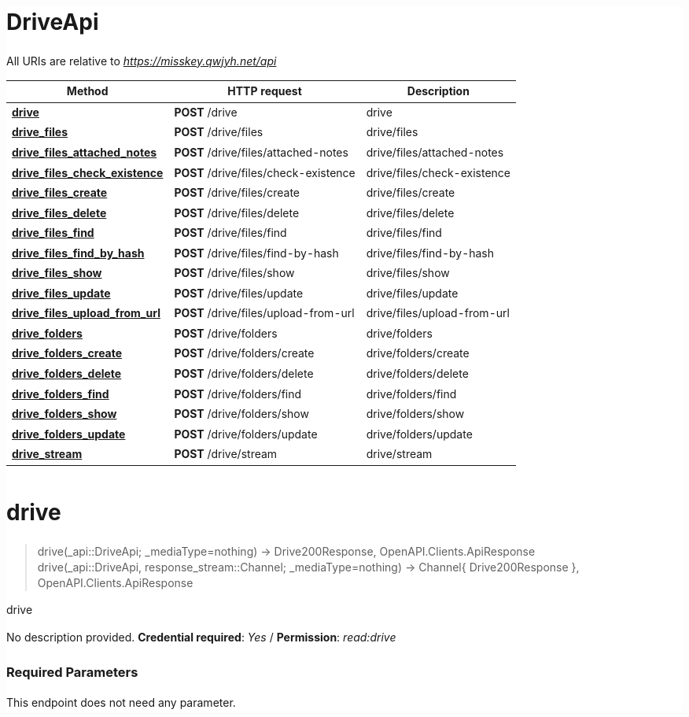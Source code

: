 # DriveApi

All URIs are relative to *https://misskey.qwjyh.net/api*

Method | HTTP request | Description
------------- | ------------- | -------------
[**drive**](DriveApi.md#drive) | **POST** /drive | drive
[**drive_files**](DriveApi.md#drive_files) | **POST** /drive/files | drive/files
[**drive_files_attached_notes**](DriveApi.md#drive_files_attached_notes) | **POST** /drive/files/attached-notes | drive/files/attached-notes
[**drive_files_check_existence**](DriveApi.md#drive_files_check_existence) | **POST** /drive/files/check-existence | drive/files/check-existence
[**drive_files_create**](DriveApi.md#drive_files_create) | **POST** /drive/files/create | drive/files/create
[**drive_files_delete**](DriveApi.md#drive_files_delete) | **POST** /drive/files/delete | drive/files/delete
[**drive_files_find**](DriveApi.md#drive_files_find) | **POST** /drive/files/find | drive/files/find
[**drive_files_find_by_hash**](DriveApi.md#drive_files_find_by_hash) | **POST** /drive/files/find-by-hash | drive/files/find-by-hash
[**drive_files_show**](DriveApi.md#drive_files_show) | **POST** /drive/files/show | drive/files/show
[**drive_files_update**](DriveApi.md#drive_files_update) | **POST** /drive/files/update | drive/files/update
[**drive_files_upload_from_url**](DriveApi.md#drive_files_upload_from_url) | **POST** /drive/files/upload-from-url | drive/files/upload-from-url
[**drive_folders**](DriveApi.md#drive_folders) | **POST** /drive/folders | drive/folders
[**drive_folders_create**](DriveApi.md#drive_folders_create) | **POST** /drive/folders/create | drive/folders/create
[**drive_folders_delete**](DriveApi.md#drive_folders_delete) | **POST** /drive/folders/delete | drive/folders/delete
[**drive_folders_find**](DriveApi.md#drive_folders_find) | **POST** /drive/folders/find | drive/folders/find
[**drive_folders_show**](DriveApi.md#drive_folders_show) | **POST** /drive/folders/show | drive/folders/show
[**drive_folders_update**](DriveApi.md#drive_folders_update) | **POST** /drive/folders/update | drive/folders/update
[**drive_stream**](DriveApi.md#drive_stream) | **POST** /drive/stream | drive/stream


# **drive**
> drive(_api::DriveApi; _mediaType=nothing) -> Drive200Response, OpenAPI.Clients.ApiResponse <br/>
> drive(_api::DriveApi, response_stream::Channel; _mediaType=nothing) -> Channel{ Drive200Response }, OpenAPI.Clients.ApiResponse

drive

No description provided.  **Credential required**: *Yes* / **Permission**: *read:drive*

### Required Parameters
This endpoint does not need any parameter.
